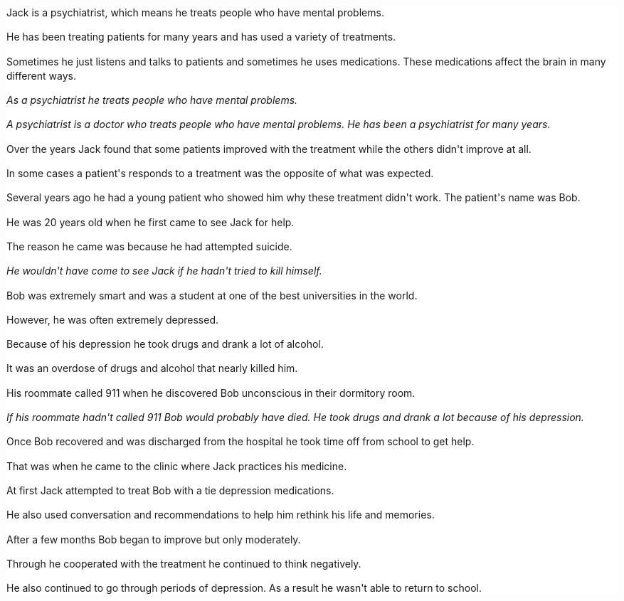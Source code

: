 Jack is a psychiatrist, which means he treats people who have mental
problems.

He has been treating patients for many years and has used a variety of
treatments.

Sometimes he just listens and talks to patients and sometimes he uses
medications. These medications affect the brain in many different ways.

*As a psychiatrist he treats people who have mental problems.*

*A psychiatrist is a doctor who treats people who have mental problems.
He has been a psychiatrist for many years.*

Over the years Jack found that some patients improved with the treatment
while the others didn't improve at all.

In some cases a patient's responds to a treatment was the opposite of
what was expected.

Several years ago he had a young patient who showed him why these
treatment didn't work. The patient's name was Bob.

He was 20 years old when he first came to see Jack for help.

The reason he came was because he had attempted suicide.

*He wouldn't have come to see Jack if he hadn't tried to kill himself.*

Bob was extremely smart and was a student at one of the best
universities in the world.

However, he was often extremely depressed.

Because of his depression he took drugs and drank a lot of alcohol.

It was an overdose of drugs and alcohol that nearly killed him.

His roommate called 911 when he discovered Bob unconscious in their
dormitory room.

*If his roommate hadn't called 911 Bob would probably have died. He took
drugs and drank a lot because of his depression.*

Once Bob recovered and was discharged from the hospital he took time off
from school to get help.

That was when he came to the clinic where Jack practices his medicine.

At first Jack attempted to treat Bob with a tie depression medications.

He also used conversation and recommendations to help him rethink his
life and memories.

After a few months Bob began to improve but only moderately.

Through he cooperated with the treatment he continued to think
negatively.

He also continued to go through periods of depression. As a result he
wasn't able to return to school.
